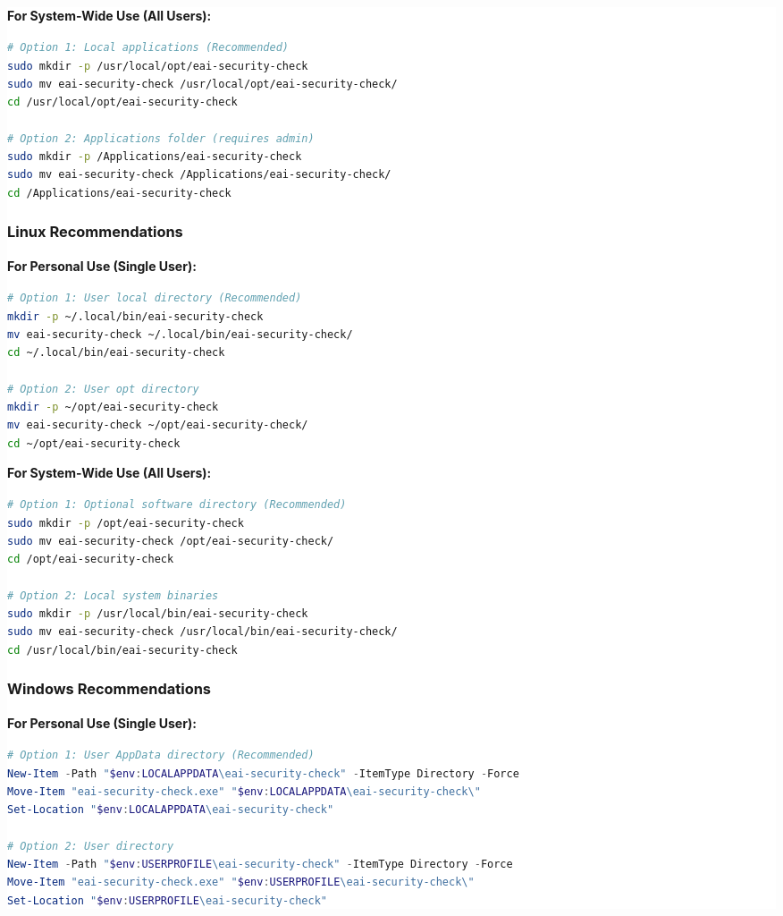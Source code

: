 **For System-Wide Use (All Users):**
```bash
# Option 1: Local applications (Recommended)
sudo mkdir -p /usr/local/opt/eai-security-check
sudo mv eai-security-check /usr/local/opt/eai-security-check/
cd /usr/local/opt/eai-security-check

# Option 2: Applications folder (requires admin)
sudo mkdir -p /Applications/eai-security-check
sudo mv eai-security-check /Applications/eai-security-check/
cd /Applications/eai-security-check
```

### Linux Recommendations

**For Personal Use (Single User):**
```bash
# Option 1: User local directory (Recommended)
mkdir -p ~/.local/bin/eai-security-check
mv eai-security-check ~/.local/bin/eai-security-check/
cd ~/.local/bin/eai-security-check

# Option 2: User opt directory
mkdir -p ~/opt/eai-security-check  
mv eai-security-check ~/opt/eai-security-check/
cd ~/opt/eai-security-check
```

**For System-Wide Use (All Users):**
```bash
# Option 1: Optional software directory (Recommended)
sudo mkdir -p /opt/eai-security-check
sudo mv eai-security-check /opt/eai-security-check/
cd /opt/eai-security-check

# Option 2: Local system binaries
sudo mkdir -p /usr/local/bin/eai-security-check
sudo mv eai-security-check /usr/local/bin/eai-security-check/
cd /usr/local/bin/eai-security-check
```

### Windows Recommendations

**For Personal Use (Single User):**
```powershell
# Option 1: User AppData directory (Recommended)
New-Item -Path "$env:LOCALAPPDATA\eai-security-check" -ItemType Directory -Force
Move-Item "eai-security-check.exe" "$env:LOCALAPPDATA\eai-security-check\"
Set-Location "$env:LOCALAPPDATA\eai-security-check"

# Option 2: User directory
New-Item -Path "$env:USERPROFILE\eai-security-check" -ItemType Directory -Force  
Move-Item "eai-security-check.exe" "$env:USERPROFILE\eai-security-check\"
Set-Location "$env:USERPROFILE\eai-security-check"
```
